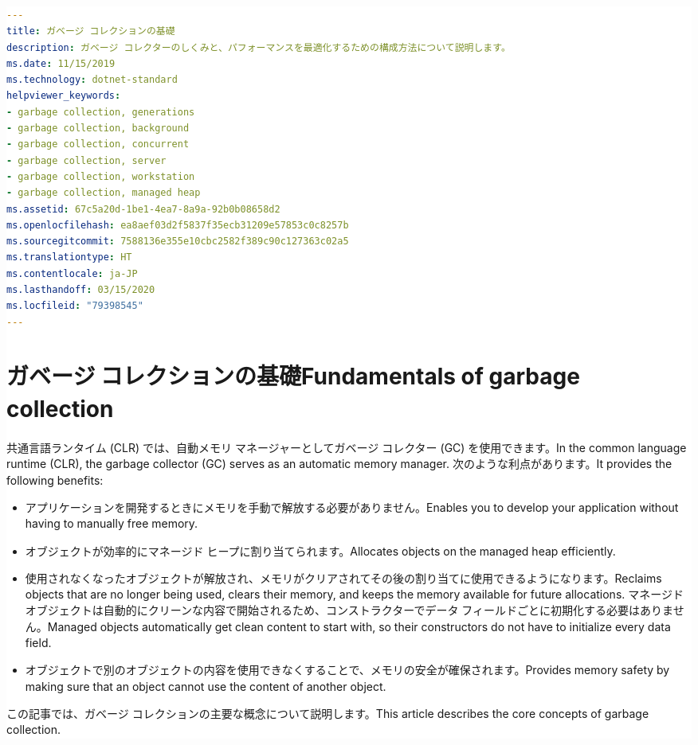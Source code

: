 ```yaml
---
title: ガベージ コレクションの基礎
description: ガベージ コレクターのしくみと、パフォーマンスを最適化するための構成方法について説明します。
ms.date: 11/15/2019
ms.technology: dotnet-standard
helpviewer_keywords:
- garbage collection, generations
- garbage collection, background
- garbage collection, concurrent
- garbage collection, server
- garbage collection, workstation
- garbage collection, managed heap
ms.assetid: 67c5a20d-1be1-4ea7-8a9a-92b0b08658d2
ms.openlocfilehash: ea8aef03d2f5837f35ecb31209e57853c0c8257b
ms.sourcegitcommit: 7588136e355e10cbc2582f389c90c127363c02a5
ms.translationtype: HT
ms.contentlocale: ja-JP
ms.lasthandoff: 03/15/2020
ms.locfileid: "79398545"
---
```

# <a name="fundamentals-of-garbage-collection"></a><span data-ttu-id="7cb11-103">ガベージ コレクションの基礎</span><span class="sxs-lookup"><span data-stu-id="7cb11-103">Fundamentals of garbage collection</span></span>

<span data-ttu-id="7cb11-104">共通言語ランタイム (CLR) では、自動メモリ マネージャーとしてガベージ コレクター (GC) を使用できます。</span><span class="sxs-lookup"><span data-stu-id="7cb11-104">In the common language runtime (CLR), the garbage collector (GC) serves as an automatic memory manager.</span></span> <span data-ttu-id="7cb11-105">次のような利点があります。</span><span class="sxs-lookup"><span data-stu-id="7cb11-105">It provides the following benefits:</span></span>

- <span data-ttu-id="7cb11-106">アプリケーションを開発するときにメモリを手動で解放する必要がありません。</span><span class="sxs-lookup"><span data-stu-id="7cb11-106">Enables you to develop your application without having to manually free memory.</span></span>

- <span data-ttu-id="7cb11-107">オブジェクトが効率的にマネージド ヒープに割り当てられます。</span><span class="sxs-lookup"><span data-stu-id="7cb11-107">Allocates objects on the managed heap efficiently.</span></span>

- <span data-ttu-id="7cb11-108">使用されなくなったオブジェクトが解放され、メモリがクリアされてその後の割り当てに使用できるようになります。</span><span class="sxs-lookup"><span data-stu-id="7cb11-108">Reclaims objects that are no longer being used, clears their memory, and keeps the memory available for future allocations.</span></span> <span data-ttu-id="7cb11-109">マネージド オブジェクトは自動的にクリーンな内容で開始されるため、コンストラクターでデータ フィールドごとに初期化する必要はありません。</span><span class="sxs-lookup"><span data-stu-id="7cb11-109">Managed objects automatically get clean content to start with, so their constructors do not have to initialize every data field.</span></span>

- <span data-ttu-id="7cb11-110">オブジェクトで別のオブジェクトの内容を使用できなくすることで、メモリの安全が確保されます。</span><span class="sxs-lookup"><span data-stu-id="7cb11-110">Provides memory safety by making sure that an object cannot use the content of another object.</span></span>

<span data-ttu-id="7cb11-111">この記事では、ガベージ コレクションの主要な概念について説明します。</span><span class="sxs-lookup"><span data-stu-id="7cb11-111">This article describes the core concepts of garbage collection.</span></span>

